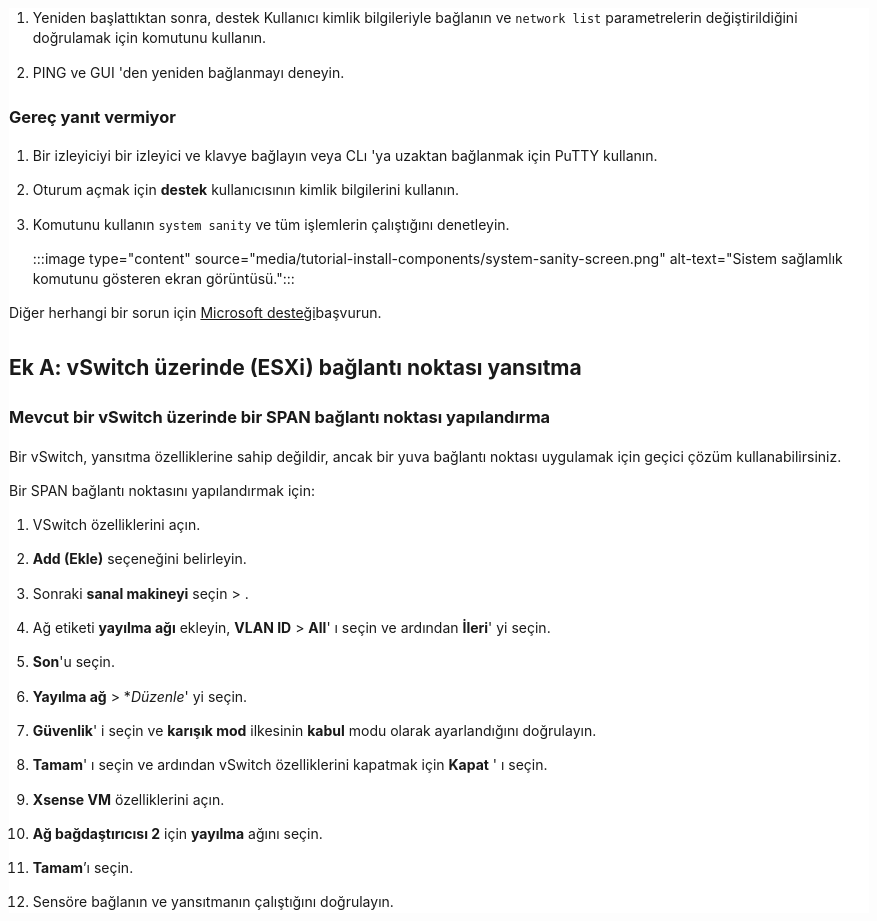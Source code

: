 1. Yeniden başlattıktan sonra, destek Kullanıcı kimlik bilgileriyle bağlanın ve `network list` parametrelerin değiştirildiğini doğrulamak için komutunu kullanın.

1. PING ve GUI 'den yeniden bağlanmayı deneyin.

### <a name="the-appliance-isnt-responding"></a>Gereç yanıt vermiyor

1. Bir izleyiciyi bir izleyici ve klavye bağlayın veya CLı 'ya uzaktan bağlanmak için PuTTY kullanın.

1. Oturum açmak için **destek** kullanıcısının kimlik bilgilerini kullanın.

1. Komutunu kullanın `system sanity` ve tüm işlemlerin çalıştığını denetleyin.

    :::image type="content" source="media/tutorial-install-components/system-sanity-screen.png" alt-text="Sistem sağlamlık komutunu gösteren ekran görüntüsü.":::

Diğer herhangi bir sorun için [Microsoft desteği](https://support.microsoft.com/en-us/supportforbusiness/productselection?sapId=82c88f35-1b8e-f274-ec11-c6efdd6dd099)başvurun.

## <a name="appendix-a-mirroring-port-on-vswitch-esxi"></a>Ek A: vSwitch üzerinde (ESXi) bağlantı noktası yansıtma

### <a name="configure-a-span-port-on-an-existing-vswitch"></a>Mevcut bir vSwitch üzerinde bir SPAN bağlantı noktası yapılandırma

Bir vSwitch, yansıtma özelliklerine sahip değildir, ancak bir yuva bağlantı noktası uygulamak için geçici çözüm kullanabilirsiniz.

Bir SPAN bağlantı noktasını yapılandırmak için:

1. VSwitch özelliklerini açın.

1. **Add (Ekle)** seçeneğini belirleyin.

1. Sonraki **sanal makineyi** seçin  >  .

1. Ağ etiketi **yayılma ağı** ekleyin, **VLAN ID**  >  **All**' ı seçin ve ardından **İleri**' yi seçin.

1. **Son**'u seçin.

1. **Yayılma ağ** > **Düzenle*' yi seçin.

1. **Güvenlik**' i seçin ve **karışık mod** ilkesinin **kabul** modu olarak ayarlandığını doğrulayın.

1. **Tamam**' ı seçin ve ardından vSwitch özelliklerini kapatmak için **Kapat** ' ı seçin.

1. **Xsense VM** özelliklerini açın.

1. **Ağ bağdaştırıcısı 2** için **yayılma** ağını seçin.

1. **Tamam**’ı seçin.

1. Sensöre bağlanın ve yansıtmanın çalıştığını doğrulayın.
